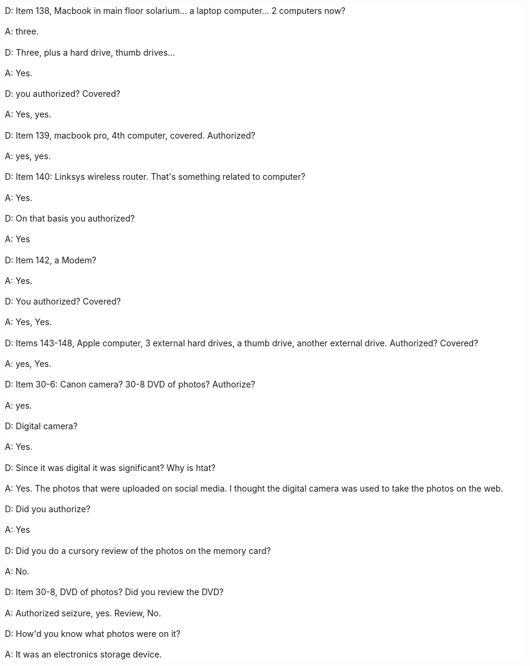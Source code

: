 D: Item 138, Macbook in main floor solarium… a laptop computer… 2 computers now?

A: three.

D: Three, plus a hard drive, thumb drives…

A: Yes.

D: you authorized? Covered?

A: Yes, yes.

D: Item 139, macbook pro, 4th computer, covered. Authorized?

A: yes, yes.

D: Item 140: Linksys wireless router. That's something related to computer?

A: Yes.

D: On that basis you authorized?

A: Yes

D: Item 142, a Modem?

A: Yes.

D: You authorized? Covered?

A: Yes, Yes.

D: Items 143-148, Apple computer, 3 external hard drives, a thumb drive, another external drive. Authorized? Covered?

A: yes, Yes.

D: Item 30-6: Canon camera? 30-8 DVD of photos? Authorize?

A: yes.

D: Digital camera?

A: Yes.

D: Since it was digital it was significant? Why is htat?

A: Yes.  The photos that were uploaded on social media. I thought the digital camera was used to take the photos on the web.

D: Did you authorize?

A: Yes

D: Did you do a cursory review of the photos on the memory card?

A: No.

D: Item 30-8, DVD of photos? Did you review the DVD?

A: Authorized seizure, yes. Review, No.

D: How'd you know what photos were on it?

A: It was an electronics storage device.
